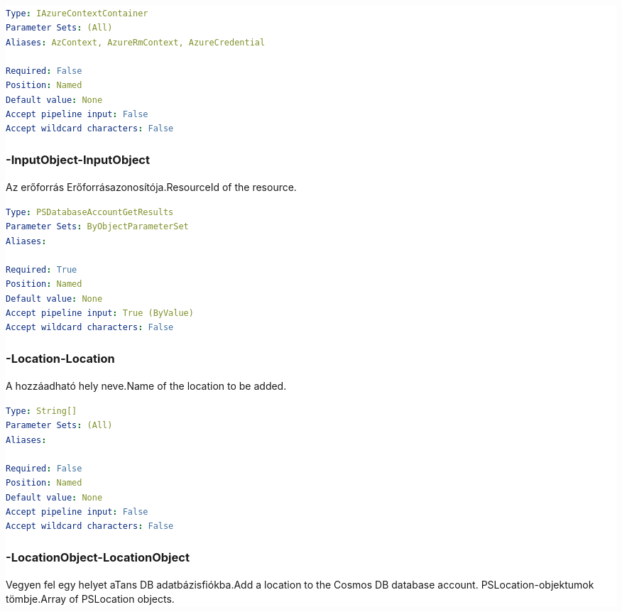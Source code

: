 ```yaml
Type: IAzureContextContainer
Parameter Sets: (All)
Aliases: AzContext, AzureRmContext, AzureCredential

Required: False
Position: Named
Default value: None
Accept pipeline input: False
Accept wildcard characters: False
```

### <span data-ttu-id="3e652-124">-InputObject</span><span class="sxs-lookup"><span data-stu-id="3e652-124">-InputObject</span></span>
<span data-ttu-id="3e652-125">Az erőforrás Erőforrásazonosítója.</span><span class="sxs-lookup"><span data-stu-id="3e652-125">ResourceId of the resource.</span></span>

```yaml
Type: PSDatabaseAccountGetResults
Parameter Sets: ByObjectParameterSet
Aliases:

Required: True
Position: Named
Default value: None
Accept pipeline input: True (ByValue)
Accept wildcard characters: False
```

### <span data-ttu-id="3e652-126">-Location</span><span class="sxs-lookup"><span data-stu-id="3e652-126">-Location</span></span>
<span data-ttu-id="3e652-127">A hozzáadható hely neve.</span><span class="sxs-lookup"><span data-stu-id="3e652-127">Name of the location to be added.</span></span>

```yaml
Type: String[]
Parameter Sets: (All)
Aliases:

Required: False
Position: Named
Default value: None
Accept pipeline input: False
Accept wildcard characters: False
```

### <span data-ttu-id="3e652-128">-LocationObject</span><span class="sxs-lookup"><span data-stu-id="3e652-128">-LocationObject</span></span>
<span data-ttu-id="3e652-129">Vegyen fel egy helyet aTans DB adatbázisfiókba.</span><span class="sxs-lookup"><span data-stu-id="3e652-129">Add a location to the Cosmos DB database account.</span></span> <span data-ttu-id="3e652-130">PSLocation-objektumok tömbje.</span><span class="sxs-lookup"><span data-stu-id="3e652-130">Array of PSLocation objects.</span></span>
